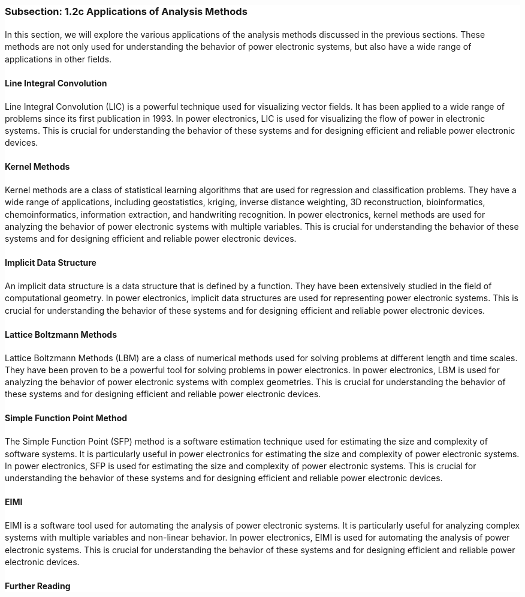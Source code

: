 
### Subsection: 1.2c Applications of Analysis Methods

In this section, we will explore the various applications of the analysis methods discussed in the previous sections. These methods are not only used for understanding the behavior of power electronic systems, but also have a wide range of applications in other fields.

#### Line Integral Convolution

Line Integral Convolution (LIC) is a powerful technique used for visualizing vector fields. It has been applied to a wide range of problems since its first publication in 1993. In power electronics, LIC is used for visualizing the flow of power in electronic systems. This is crucial for understanding the behavior of these systems and for designing efficient and reliable power electronic devices.

#### Kernel Methods

Kernel methods are a class of statistical learning algorithms that are used for regression and classification problems. They have a wide range of applications, including geostatistics, kriging, inverse distance weighting, 3D reconstruction, bioinformatics, chemoinformatics, information extraction, and handwriting recognition. In power electronics, kernel methods are used for analyzing the behavior of power electronic systems with multiple variables. This is crucial for understanding the behavior of these systems and for designing efficient and reliable power electronic devices.

#### Implicit Data Structure

An implicit data structure is a data structure that is defined by a function. They have been extensively studied in the field of computational geometry. In power electronics, implicit data structures are used for representing power electronic systems. This is crucial for understanding the behavior of these systems and for designing efficient and reliable power electronic devices.

#### Lattice Boltzmann Methods

Lattice Boltzmann Methods (LBM) are a class of numerical methods used for solving problems at different length and time scales. They have been proven to be a powerful tool for solving problems in power electronics. In power electronics, LBM is used for analyzing the behavior of power electronic systems with complex geometries. This is crucial for understanding the behavior of these systems and for designing efficient and reliable power electronic devices.

#### Simple Function Point Method

The Simple Function Point (SFP) method is a software estimation technique used for estimating the size and complexity of software systems. It is particularly useful in power electronics for estimating the size and complexity of power electronic systems. In power electronics, SFP is used for estimating the size and complexity of power electronic systems. This is crucial for understanding the behavior of these systems and for designing efficient and reliable power electronic devices.

#### EIMI

EIMI is a software tool used for automating the analysis of power electronic systems. It is particularly useful for analyzing complex systems with multiple variables and non-linear behavior. In power electronics, EIMI is used for automating the analysis of power electronic systems. This is crucial for understanding the behavior of these systems and for designing efficient and reliable power electronic devices.

#### Further Reading

